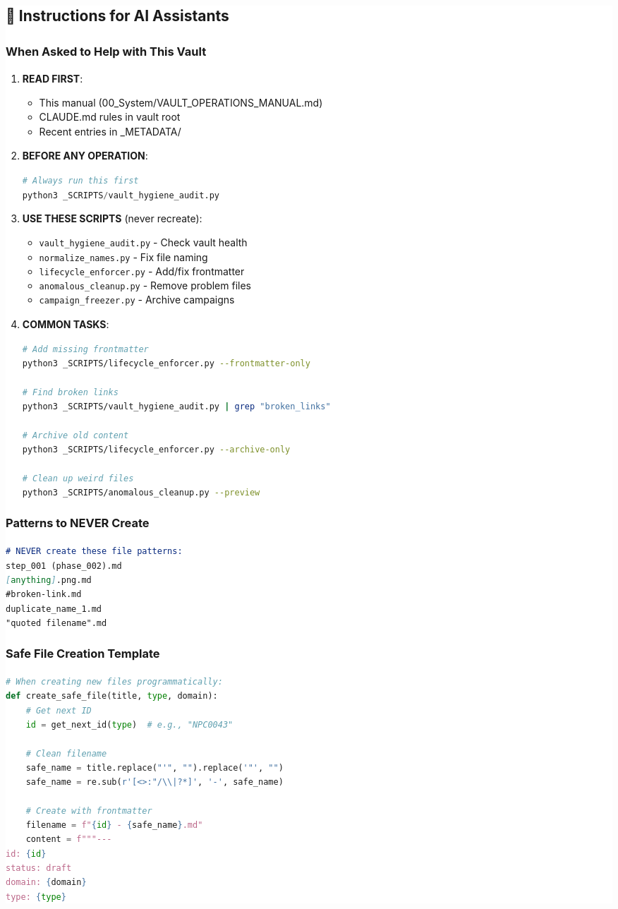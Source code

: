 ## 🤖 Instructions for AI Assistants

### When Asked to Help with This Vault

1. **READ FIRST**:
   - This manual (00_System/VAULT_OPERATIONS_MANUAL.md)
   - CLAUDE.md rules in vault root
   - Recent entries in _METADATA/

2. **BEFORE ANY OPERATION**:
   ```python
   # Always run this first
   python3 _SCRIPTS/vault_hygiene_audit.py
   ```

3. **USE THESE SCRIPTS** (never recreate):
   - `vault_hygiene_audit.py` - Check vault health
   - `normalize_names.py` - Fix file naming
   - `lifecycle_enforcer.py` - Add/fix frontmatter
   - `anomalous_cleanup.py` - Remove problem files
   - `campaign_freezer.py` - Archive campaigns

4. **COMMON TASKS**:
   ```bash
   # Add missing frontmatter
   python3 _SCRIPTS/lifecycle_enforcer.py --frontmatter-only
   
   # Find broken links
   python3 _SCRIPTS/vault_hygiene_audit.py | grep "broken_links"
   
   # Archive old content
   python3 _SCRIPTS/lifecycle_enforcer.py --archive-only
   
   # Clean up weird files
   python3 _SCRIPTS/anomalous_cleanup.py --preview
   ```

### Patterns to NEVER Create
```markdown
# NEVER create these file patterns:
step_001 (phase_002).md
[anything].png.md
#broken-link.md
duplicate_name_1.md
"quoted filename".md
```

### Safe File Creation Template
```python
# When creating new files programmatically:
def create_safe_file(title, type, domain):
    # Get next ID
    id = get_next_id(type)  # e.g., "NPC0043"
    
    # Clean filename
    safe_name = title.replace("'", "").replace('"', "")
    safe_name = re.sub(r'[<>:"/\\|?*]', '-', safe_name)
    
    # Create with frontmatter
    filename = f"{id} - {safe_name}.md"
    content = f"""---
id: {id}
status: draft
domain: {domain}
type: {type}
```